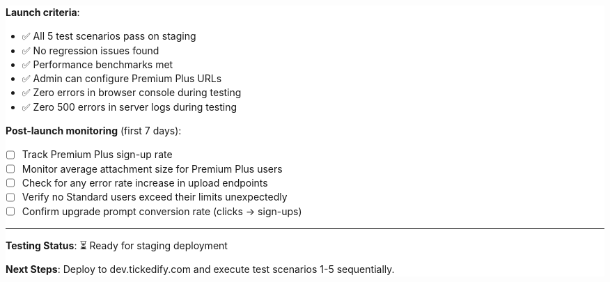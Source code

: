 **Launch criteria**:

- ✅ All 5 test scenarios pass on staging
- ✅ No regression issues found
- ✅ Performance benchmarks met
- ✅ Admin can configure Premium Plus URLs
- ✅ Zero errors in browser console during testing
- ✅ Zero 500 errors in server logs during testing

**Post-launch monitoring** (first 7 days):

- [ ] Track Premium Plus sign-up rate
- [ ] Monitor average attachment size for Premium Plus users
- [ ] Check for any error rate increase in upload endpoints
- [ ] Verify no Standard users exceed their limits unexpectedly
- [ ] Confirm upgrade prompt conversion rate (clicks → sign-ups)

---

**Testing Status**: ⏳ Ready for staging deployment

**Next Steps**: Deploy to dev.tickedify.com and execute test scenarios 1-5 sequentially.
